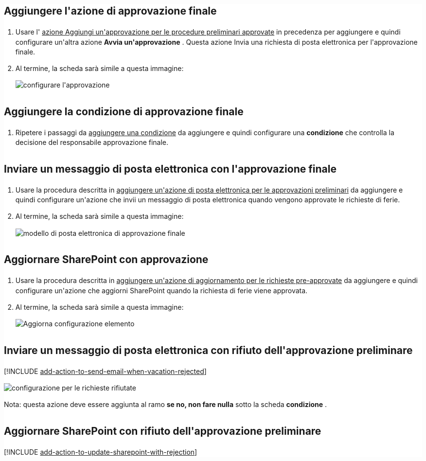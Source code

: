 ## <a name="add-the-final-approval-action"></a>Aggiungere l'azione di approvazione finale
1. Usare l' [azione Aggiungi un'approvazione per le procedure preliminari approvate](sequential-modern-approvals.md#add-an-approval-action-for-pre-approvals) in precedenza per aggiungere e quindi configurare un'altra azione **Avvia un'approvazione** . Questa azione Invia una richiesta di posta elettronica per l'approvazione finale.
2. Al termine, la scheda sarà simile a questa immagine:
   
    ![configurare l'approvazione](./media/sequential-modern-approvals/provide-approval-config-info.png)

## <a name="add-the-final-approval-condition"></a>Aggiungere la condizione di approvazione finale
1. Ripetere i passaggi da [aggiungere una condizione](sequential-modern-approvals.md#add-a-condition) da aggiungere e quindi configurare una **condizione** che controlla la decisione del responsabile approvazione finale.

## <a name="send-email-with-final-approval"></a>Inviare un messaggio di posta elettronica con l'approvazione finale
1. Usare la procedura descritta in [aggiungere un'azione di posta elettronica per le approvazioni preliminari](sequential-modern-approvals.md#add-an-email-action-for-pre-approvals) da aggiungere e quindi configurare un'azione che invii un messaggio di posta elettronica quando vengono approvate le richieste di ferie.
2. Al termine, la scheda sarà simile a questa immagine:
   
   ![modello di posta elettronica di approvazione finale](./media/sequential-modern-approvals/vacatioin-request-approved-email-template.png)

## <a name="update-sharepoint-with-approval"></a>Aggiornare SharePoint con approvazione
1. Usare la procedura descritta in [aggiungere un'azione di aggiornamento per le richieste pre-approvate](sequential-modern-approvals.md#add-an-update-action-for-pre-approved-requests) da aggiungere e quindi configurare un'azione che aggiorni SharePoint quando la richiesta di ferie viene approvata.
2. Al termine, la scheda sarà simile a questa immagine:
   
    ![Aggiorna configurazione elemento](./media/sequential-modern-approvals/configure-update-item-approved.png)

## <a name="send-email-with-pre-approval-rejection"></a>Inviare un messaggio di posta elettronica con rifiuto dell'approvazione preliminare
[!INCLUDE [add-action-to-send-email-when-vacation-rejected](includes/add-action-to-send-email-when-vacation-rejected.md)]

   ![configurazione per le richieste rifiutate](./media/sequential-modern-approvals/configure-rejected-email.png)

Nota: questa azione deve essere aggiunta al ramo **se no, non fare nulla** sotto la scheda **condizione** .

## <a name="update-sharepoint-with-pre-approval-rejection"></a>Aggiornare SharePoint con rifiuto dell'approvazione preliminare
[!INCLUDE [add-action-to-update-sharepoint-with-rejection](includes/add-action-to-update-sharepoint-with-rejection.md)]
